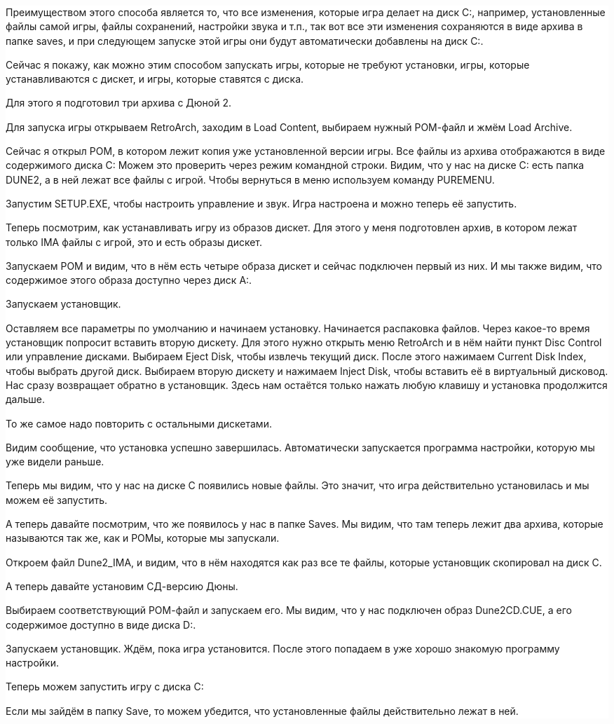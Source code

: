 Преимуществом этого способа является то, что все изменения, которые игра делает на диск C:, например, установленные файлы самой игры, файлы сохранений, настройки звука и т.п., так вот все эти изменения сохраняются в виде архива в папке saves, и при следующем запуске этой игры они будут автоматически добавлены на диск C:.

Сейчас я покажу, как можно этим способом запускать игры, которые не требуют установки, игры, которые устанавливаются с дискет, и игры, которые ставятся с диска.

Для этого я подготовил три архива с Дюной 2.

Для запуска игры открываем RetroArch, заходим в Load Content, выбираем нужный РОМ-файл и жмём Load Archive.

Сейчас я открыл РОМ, в котором лежит копия уже установленной версии игры. Все файлы из архива отображаются в виде содержимого диска C: Можем это проверить через режим командной строки. Видим, что у нас на диске C: есть папка DUNE2, а в ней лежат все файлы с игрой. Чтобы вернуться в меню используем команду PUREMENU.

Запустим SETUP.EXE, чтобы настроить управление и звук. Игра настроена и можно теперь её запустить.

Теперь посмотрим, как устанавливать игру из образов дискет. Для этого у меня подготовлен архив, в котором лежат только IMA файлы с игрой, это и есть образы дискет.

Запускаем РОМ и видим, что в нём есть четыре образа дискет и сейчас подключен первый из них. И мы также видим, что содержимое этого образа доступно через диск А:. 

Запускаем установщик.

Оставляем все параметры по умолчанию и начинаем установку. Начинается распаковка файлов. Через какое-то время установщик попросит вставить вторую дискету. Для этого нужно открыть меню RetroArch и в нём найти пункт Disc Control или управление дисками. Выбираем Eject Disk, чтобы извлечь текущий диск. После этого нажимаем Current Disk Index, чтобы выбрать другой диск. Выбираем вторую дискету и нажимаем Inject Disk, чтобы вставить её в виртуальный дисковод. Нас сразу возвращает обратно в установщик. Здесь нам остаётся только нажать любую клавишу и установка продолжится дальше.

То же самое надо повторить с остальными дискетами. 

Видим сообщение, что установка успешно завершилась. Автоматически запускается программа настройки, которую мы уже видели раньше.

Теперь мы видим, что у нас на диске С появились новые файлы. Это значит, что игра действительно установилась и мы можем её запустить.

А теперь давайте посмотрим, что же появилось у нас в папке Saves. Мы видим, что там теперь лежит два архива, которые называются так же, как и РОМы, которые мы запускали.

Откроем файл Dune2_IMA, и видим, что в нём находятся как раз все те файлы, которые установщик скопировал на диск С. 

А теперь давайте установим СД-версию Дюны. 

Выбираем соответствующий РОМ-файл и запускаем его. Мы видим, что у нас подключен образ Dune2CD.CUE, а его содержимое доступно в виде диска D:. 

Запускаем установщик. Ждём, пока игра установится. После этого попадаем в уже хорошо знакомую программу настройки.

Теперь можем запустить игру с диска C: 

Если мы зайдём в папку Save, то можем убедится, что установленные файлы действительно лежат в ней.
